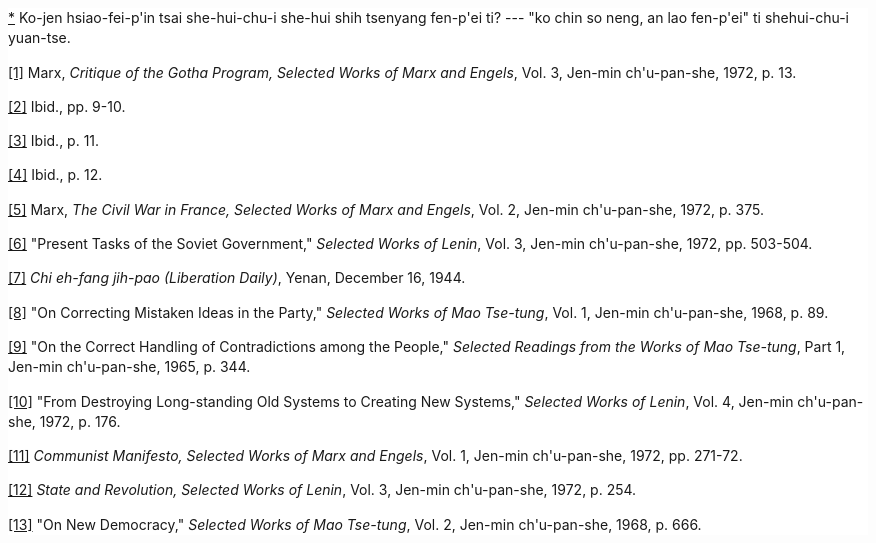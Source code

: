 <a id="bot_s_a">[\*](#s_a) Ko-jen hsiao-fei-p'in tsai she-hui-chu-i
she-hui shih tsenyang fen-p'ei ti? --- "ko chin so neng, an lao
fen-p'ei" ti shehui-chu-i yuan-tse.

<a id="bot_1">[[1]](#1)</a> Marx, _Critique of the Gotha Program,
Selected Works of Marx and Engels_, Vol. 3, Jen-min
ch'u-pan-she, 1972, p. 13.

<a id="bot_2">[[2]](#2)</a> Ibid., pp. 9-10.

<a id="bot_3">[[3]](#3)</a> Ibid., p. 11.

<a id="bot_4">[[4]](#4)</a> Ibid., p. 12.

<a id="bot_5">[[5]](#5)</a> Marx, _The Civil War in France, Selected
Works of Marx and Engels_, Vol. 2, Jen-min ch'u-pan-she,
1972, p. 375.

<a id="bot_6">[[6]](#6)</a> "Present Tasks of the Soviet Government,"
_Selected Works of Lenin_, Vol. 3, Jen-min ch'u-pan-she,
1972, pp. 503-504.

<a id="bot_7">[[7]](#7)</a> _Chi eh-fang jih-pao_
_(Liberation Daily)_, Yenan, December 16, 1944.

<a id="bot_8">[[8]](#8)</a> "On Correcting Mistaken Ideas in the Party,"
_Selected Works of Mao Tse-tung_, Vol. 1, Jen-min
ch'u-pan-she, 1968, p. 89.

<a id="bot_9">[[9]](#9)</a> "On the Correct Handling of Contradictions
among the People," _Selected Readings from the Works of Mao
Tse-tung_, Part 1, Jen-min ch'u-pan-she, 1965, p. 344.

<a id="bot_10">[[10]](#10)</a> "From Destroying Long-standing Old Systems
to Creating New Systems," _Selected Works of Lenin_, Vol. 4,
Jen-min ch'u-pan-she, 1972, p. 176.

<a id="bot_11">[[11]](#11)</a> _Communist Manifesto, Selected Works of
Marx and Engels_, Vol. 1, Jen-min ch'u-pan-she, 1972, pp.
271-72.

<a id="bot_12">[[12]](#12)</a> _State and Revolution, Selected Works of
Lenin_, Vol. 3, Jen-min ch'u-pan-she, 1972, p. 254.

<a id="bot_13">[[13]](#13)</a> "On New Democracy," _Selected Works of Mao
Tse-tung_, Vol. 2, Jen-min ch'u-pan-she, 1968, p. 666.
